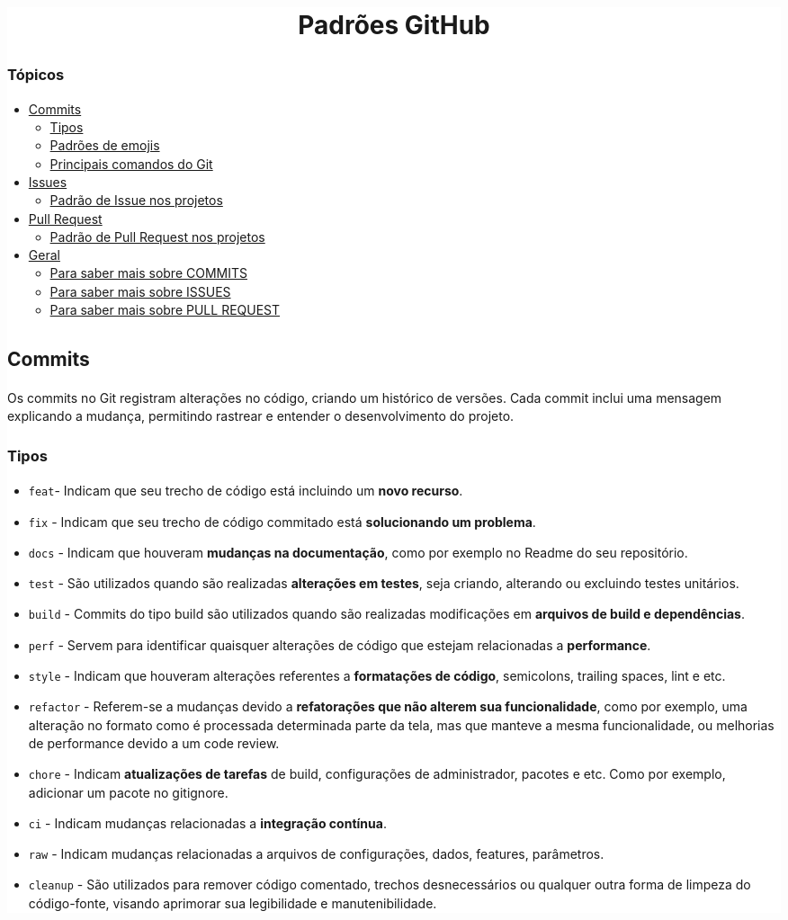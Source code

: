 <h1 align="center">Padrões GitHub</h1>

### Tópicos

- [Commits](#commits)
  - [Tipos](#tipos)
  - [Padrões de emojis](#padrões-de-emojis)
  - [Principais comandos do Git](#principais-comandos-do-git)
- [Issues](#issues)
  - [Padrão de Issue nos projetos](#padrão-de-issue-nos-projetos)
- [Pull Request](#pull-request)
  - [Padrão de Pull Request nos projetos](#padrão-de-pull-request-nos-projetos)
- [Geral](#geral)
    - [Para saber mais sobre COMMITS](#para-saber-mais-sobre-commits)
    - [Para saber mais sobre ISSUES](#para-saber-mais-sobre-issues)
    - [Para saber mais sobre PULL REQUEST](#para-saber-mais-sobre-pull-request)


## Commits

Os commits no Git registram alterações no código, criando um histórico de versões. Cada commit inclui uma mensagem explicando a mudança, permitindo rastrear e entender o desenvolvimento do projeto.

### Tipos

- `feat`- Indicam que seu trecho de código está incluindo um **novo recurso**.

- `fix` - Indicam que seu trecho de código commitado está **solucionando um problema**.

- `docs` - Indicam que houveram **mudanças na documentação**, como por exemplo no Readme do seu repositório.

- `test` - São utilizados quando são realizadas **alterações em testes**, seja criando, alterando ou excluindo testes unitários.

- `build` - Commits do tipo build são utilizados quando são realizadas modificações em **arquivos de build e dependências**.

- `perf` - Servem para identificar quaisquer alterações de código que estejam relacionadas a **performance**.

- `style` - Indicam que houveram alterações referentes a **formatações de código**, semicolons, trailing spaces, lint e etc.

- `refactor` - Referem-se a mudanças devido a **refatorações que não alterem sua funcionalidade**, como por exemplo, uma alteração no formato como é processada determinada parte da tela, mas que manteve a mesma funcionalidade, ou melhorias de performance devido a um code review.

- `chore` - Indicam **atualizações de tarefas** de build, configurações de administrador, pacotes e etc. Como por exemplo, adicionar um pacote no gitignore.

- `ci` - Indicam mudanças relacionadas a **integração contínua**.

- `raw` - Indicam mudanças relacionadas a arquivos de configurações, dados, features, parâmetros.

- `cleanup` - São utilizados para remover código comentado, trechos desnecessários ou qualquer outra forma de limpeza do código-fonte, visando aprimorar sua legibilidade e manutenibilidade.
